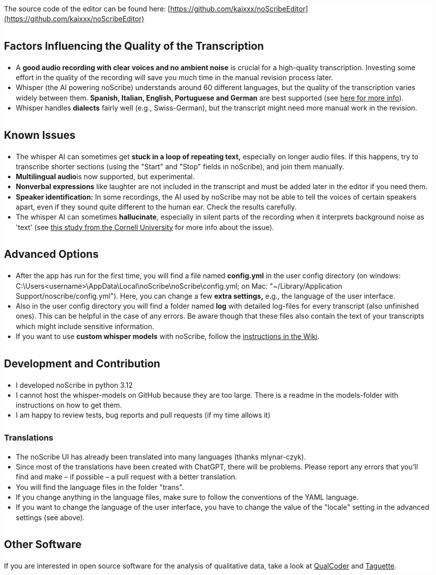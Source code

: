 
The source code of the editor can be found here: [https://github.com/kaixxx/noScribeEditor](https://github.com/kaixxx/noScribeEditor)

## Factors Influencing the Quality of the Transcription
- A **good audio recording with clear voices and no ambient noise** is crucial for a high-quality transcription. Investing some effort in the quality of the recording will save you much time in the manual revision process later. 
- Whisper (the AI powering noScribe) understands around 60 different languages, but the quality of the transcription varies widely between them. **Spanish, Italian, English, Portuguese and German** are best supported (see [here for more info]( https://github.com/openai/whisper#available-models-and-languages)).
- Whisper handles **dialects** fairly well (e.g., Swiss-German), but the transcript might need more manual work in the revision.

## Known Issues
- The whisper AI can sometimes get **stuck in a loop of repeating text,** especially on longer audio files. If this happens, try to transcribe shorter sections (using the "Start" and "Stop" fields in noScribe), and join them manually.
- **Multilingual audio**is now supported, but experimental.
- **Nonverbal expressions** like laughter are not included in the transcript and must be added later in the editor if you need them. 
- **Speaker identification:** In some recordings, the AI used by noScribe may not be able to tell the voices of certain speakers apart, even if they sound quite different to the human ear. Check the results carefully.
- The whisper AI can sometimes **hallucinate**, especially in silent parts of the recording when it interprets background noise as 'text' (see [this study from the Cornell University](https://facctconference.org/static/papers24/facct24-111.pdf) for more info about the issue). 

## Advanced Options
- After the app has run for the first time, you will find a file named **config.yml** in the user config directory (on windows: C:\Users\<username>\AppData\Local\noScribe\noScribe\config.yml; on Mac: "~/Library/Application Support/noscribe/config.yml"). Here, you can change a few **extra settings,** e.g., the language of the user interface.
- Also in the user config directory you will find a folder named **log** with detailed log-files for every transcript (also unfinished ones). This can be helpful in the case of any errors. Be aware though that these files also contain the text of your transcripts which might include sensitive information. 
- If you want to use **custom whisper models** with noScribe, follow the [instructions in the Wiki](https://github.com/kaixxx/noScribe/wiki/Add-custom-Whisper-models-for-transcription). 

## Development and Contribution
- I developed noScribe in python 3.12
- I cannot host the whisper-models on GitHub because they are too large. There is a readme in the models-folder with instructions on how to get them. 
- I am happy to review tests, bug reports and pull requests (if my time allows it)

### Translations
- The noScribe UI has already been translated into many languages (thanks mlynar-czyk).
- Since most of the translations have been created with ChatGPT, there will be problems. Please report any errors that you’ll find and make – if possible – a pull request with a better translation. 
- You will find the language files in the folder "trans". 
- If you change anything in the language files, make sure to follow the conventions of the YAML language.
- If you want to change the language of the user interface, you have to change the value of the "locale" setting in the advanced settings (see above).

## Other Software
If you are interested in open source software for the analysis of qualitative data, take a look at [QualCoder](https://github.com/ccbogel/QualCoder) and [Taguette](https://www.taguette.org/).
